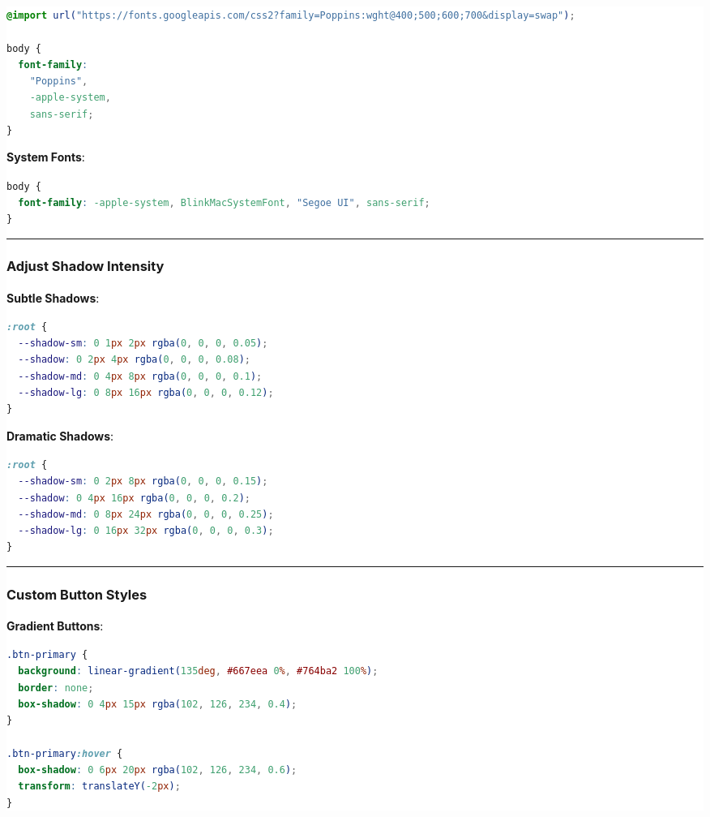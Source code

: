 ```css
@import url("https://fonts.googleapis.com/css2?family=Poppins:wght@400;500;600;700&display=swap");

body {
  font-family:
    "Poppins",
    -apple-system,
    sans-serif;
}
```

**System Fonts**:

```css
body {
  font-family: -apple-system, BlinkMacSystemFont, "Segoe UI", sans-serif;
}
```

---

### Adjust Shadow Intensity

**Subtle Shadows**:

```css
:root {
  --shadow-sm: 0 1px 2px rgba(0, 0, 0, 0.05);
  --shadow: 0 2px 4px rgba(0, 0, 0, 0.08);
  --shadow-md: 0 4px 8px rgba(0, 0, 0, 0.1);
  --shadow-lg: 0 8px 16px rgba(0, 0, 0, 0.12);
}
```

**Dramatic Shadows**:

```css
:root {
  --shadow-sm: 0 2px 8px rgba(0, 0, 0, 0.15);
  --shadow: 0 4px 16px rgba(0, 0, 0, 0.2);
  --shadow-md: 0 8px 24px rgba(0, 0, 0, 0.25);
  --shadow-lg: 0 16px 32px rgba(0, 0, 0, 0.3);
}
```

---

### Custom Button Styles

**Gradient Buttons**:

```css
.btn-primary {
  background: linear-gradient(135deg, #667eea 0%, #764ba2 100%);
  border: none;
  box-shadow: 0 4px 15px rgba(102, 126, 234, 0.4);
}

.btn-primary:hover {
  box-shadow: 0 6px 20px rgba(102, 126, 234, 0.6);
  transform: translateY(-2px);
}
```

